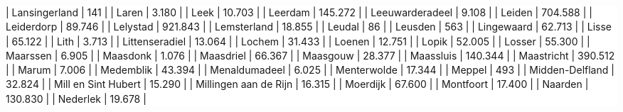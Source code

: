 | Lansingerland  | 141  |
| Laren  | 3.180  |
| Leek  | 10.703  |
| Leerdam  | 145.272  |
| Leeuwarderadeel  | 9.108  |
| Leiden  | 704.588  |
| Leiderdorp  | 89.746  |
| Lelystad  | 921.843  |
| Lemsterland  | 18.855  |
| Leudal  | 86  |
| Leusden  | 563  |
| Lingewaard  | 62.713  |
| Lisse  | 65.122  |
| Lith  | 3.713  |
| Littenseradiel  | 13.064  |
| Lochem  | 31.433  |
| Loenen  | 12.751  |
| Lopik  | 52.005  |
| Losser  | 55.300  |
| Maarssen  | 6.905  |
| Maasdonk  | 1.076  |
| Maasdriel  | 66.367  |
| Maasgouw  | 28.377  |
| Maassluis  | 140.344  |
| Maastricht  | 390.512  |
| Marum  | 7.006  |
| Medemblik  | 43.394  |
| Menaldumadeel  | 6.025  |
| Menterwolde  | 17.344  |
| Meppel  | 493  |
| Midden-Delfland  | 32.824  |
| Mill en Sint Hubert  | 15.290  |
| Millingen aan de Rijn  | 16.315  |
| Moerdijk  | 67.600  |
| Montfoort  | 17.400  |
| Naarden  | 130.830  |
| Nederlek  | 19.678  |
